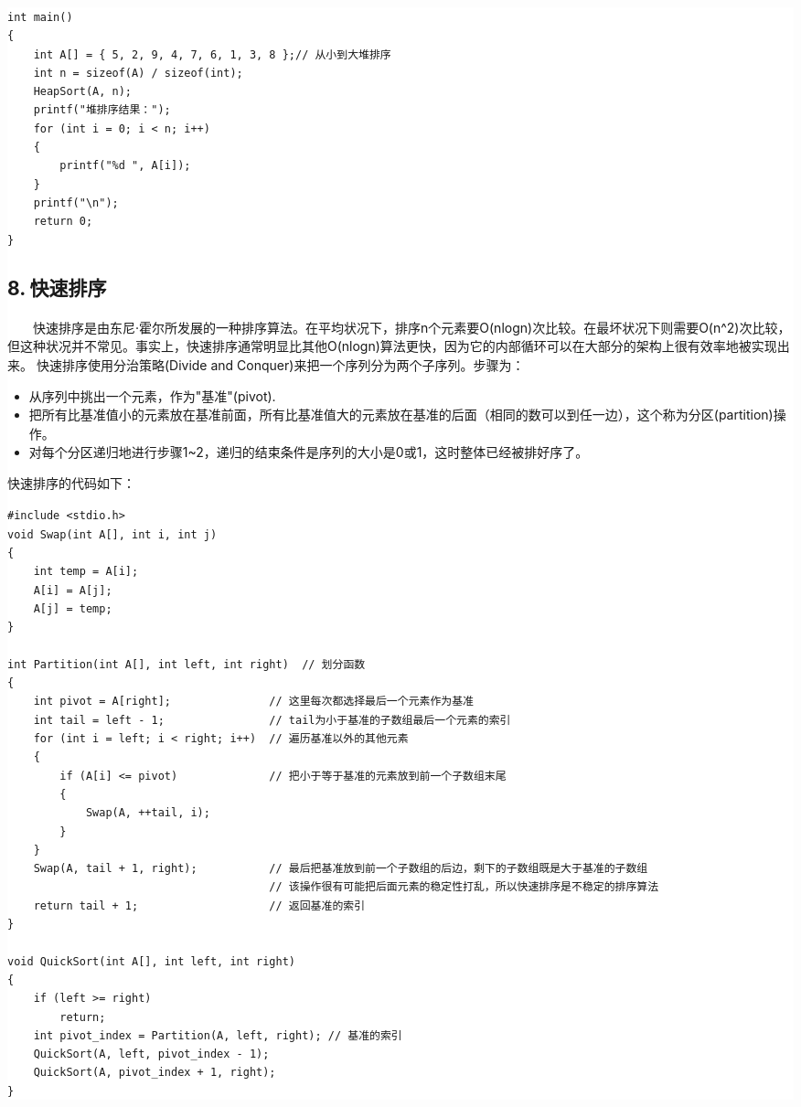     int main()
    {
        int A[] = { 5, 2, 9, 4, 7, 6, 1, 3, 8 };// 从小到大堆排序
        int n = sizeof(A) / sizeof(int);
        HeapSort(A, n);
        printf("堆排序结果：");
        for (int i = 0; i < n; i++)
        {
            printf("%d ", A[i]);
        }
        printf("\n");
        return 0;
    }

## 8. 快速排序 ##
　　快速排序是由东尼·霍尔所发展的一种排序算法。在平均状况下，排序n个元素要O(nlogn)次比较。在最坏状况下则需要O(n^2)次比较，但这种状况并不常见。事实上，快速排序通常明显比其他O(nlogn)算法更快，因为它的内部循环可以在大部分的架构上很有效率地被实现出来。
快速排序使用分治策略(Divide and Conquer)来把一个序列分为两个子序列。步骤为：

* 从序列中挑出一个元素，作为"基准"(pivot).
* 把所有比基准值小的元素放在基准前面，所有比基准值大的元素放在基准的后面（相同的数可以到任一边），这个称为分区(partition)操作。
* 对每个分区递归地进行步骤1~2，递归的结束条件是序列的大小是0或1，这时整体已经被排好序了。

快速排序的代码如下：  

    #include <stdio.h>   
    void Swap(int A[], int i, int j)
    {
        int temp = A[i];
        A[i] = A[j];
        A[j] = temp;
    }
    
    int Partition(int A[], int left, int right)  // 划分函数
    {
        int pivot = A[right];               // 这里每次都选择最后一个元素作为基准
        int tail = left - 1;                // tail为小于基准的子数组最后一个元素的索引
        for (int i = left; i < right; i++)  // 遍历基准以外的其他元素
        {
            if (A[i] <= pivot)              // 把小于等于基准的元素放到前一个子数组末尾
            {
                Swap(A, ++tail, i);
            }
        }
        Swap(A, tail + 1, right);           // 最后把基准放到前一个子数组的后边，剩下的子数组既是大于基准的子数组
                                            // 该操作很有可能把后面元素的稳定性打乱，所以快速排序是不稳定的排序算法
        return tail + 1;                    // 返回基准的索引
    }
    
    void QuickSort(int A[], int left, int right)
    {
        if (left >= right)
            return;
        int pivot_index = Partition(A, left, right); // 基准的索引
        QuickSort(A, left, pivot_index - 1);
        QuickSort(A, pivot_index + 1, right);
    }
    